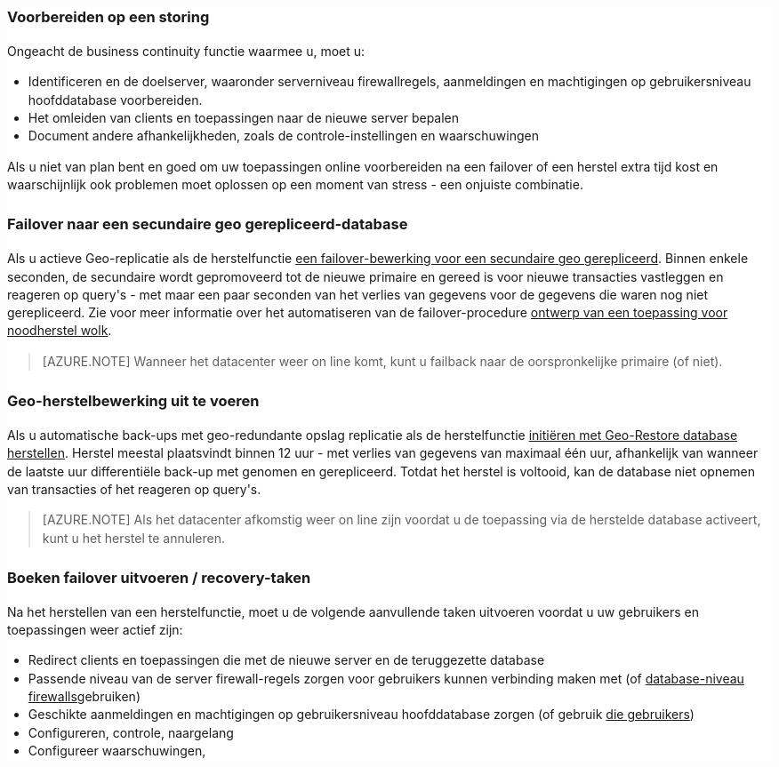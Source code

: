 ### <a name="prepare-for-an-outage"></a>Voorbereiden op een storing

Ongeacht de business continuity functie waarmee u, moet u:

- Identificeren en de doelserver, waaronder serverniveau firewallregels, aanmeldingen en machtigingen op gebruikersniveau hoofddatabase voorbereiden.
- Het omleiden van clients en toepassingen naar de nieuwe server bepalen
- Document andere afhankelijkheden, zoals de controle-instellingen en waarschuwingen 
 
Als u niet van plan bent en goed om uw toepassingen online voorbereiden na een failover of een herstel extra tijd kost en waarschijnlijk ook problemen moet oplossen op een moment van stress - een onjuiste combinatie.

### <a name="failover-to-a-geo-replicated-secondary-database"></a>Failover naar een secundaire geo gerepliceerd-database 

Als u actieve Geo-replicatie als de herstelfunctie [een failover-bewerking voor een secundaire geo gerepliceerd](sql-database-disaster-recovery.md#failover-to-geo-replicated-secondary-database). Binnen enkele seconden, de secundaire wordt gepromoveerd tot de nieuwe primaire en gereed is voor nieuwe transacties vastleggen en reageren op query's - met maar een paar seconden van het verlies van gegevens voor de gegevens die waren nog niet gerepliceerd. Zie voor meer informatie over het automatiseren van de failover-procedure [ontwerp van een toepassing voor noodherstel wolk](sql-database-designing-cloud-solutions-for-disaster-recovery.md).

> [AZURE.NOTE] Wanneer het datacenter weer on line komt, kunt u failback naar de oorspronkelijke primaire (of niet).

### <a name="perform-a-geo-restore"></a>Geo-herstelbewerking uit te voeren 

Als u automatische back-ups met geo-redundante opslag replicatie als de herstelfunctie [initiëren met Geo-Restore database herstellen](sql-database-disaster-recovery.md#recover-using-geo-restore). Herstel meestal plaatsvindt binnen 12 uur - met verlies van gegevens van maximaal één uur, afhankelijk van wanneer de laatste uur differentiële back-up met genomen en gerepliceerd. Totdat het herstel is voltooid, kan de database niet opnemen van transacties of het reageren op query's. 

> [AZURE.NOTE] Als het datacenter afkomstig weer on line zijn voordat u de toepassing via de herstelde database activeert, kunt u het herstel te annuleren.  

### <a name="perform-post-failover--recovery-tasks"></a>Boeken failover uitvoeren / recovery-taken 

Na het herstellen van een herstelfunctie, moet u de volgende aanvullende taken uitvoeren voordat u uw gebruikers en toepassingen weer actief zijn:

- Redirect clients en toepassingen die met de nieuwe server en de teruggezette database
- Passende niveau van de server firewall-regels zorgen voor gebruikers kunnen verbinding maken met (of [database-niveau firewalls](sql-database-firewall-configure.md#creating-database-level-firewall-rules)gebruiken)
- Geschikte aanmeldingen en machtigingen op gebruikersniveau hoofddatabase zorgen (of gebruik [die gebruikers](https://msdn.microsoft.com/library/ff929188.aspx))
- Configureren, controle, naargelang
- Configureer waarschuwingen,
